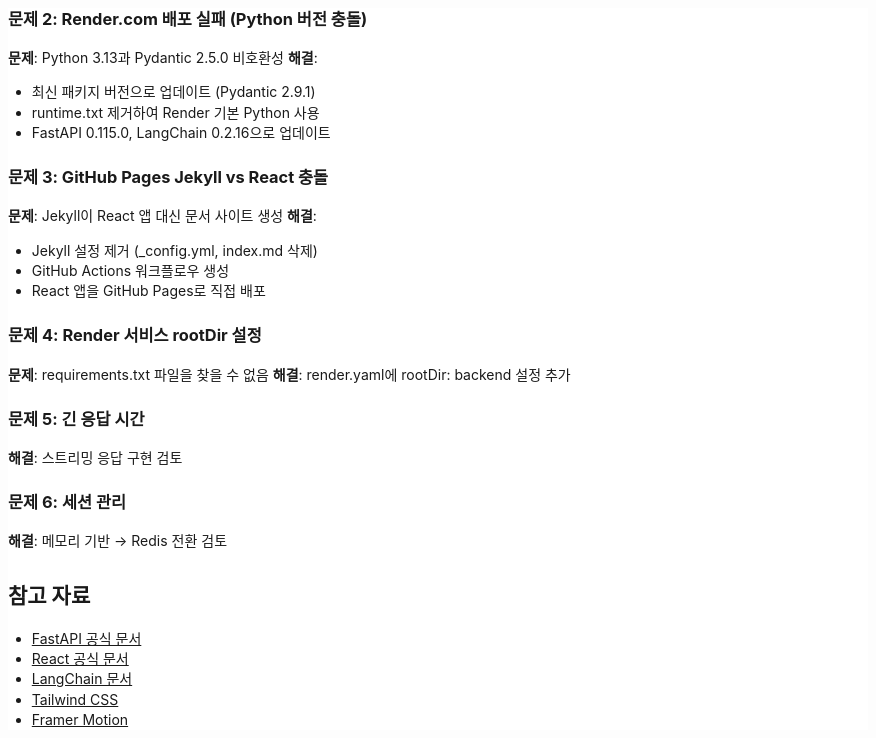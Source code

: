 ### 문제 2: Render.com 배포 실패 (Python 버전 충돌)
**문제**: Python 3.13과 Pydantic 2.5.0 비호환성
**해결**: 
- 최신 패키지 버전으로 업데이트 (Pydantic 2.9.1)
- runtime.txt 제거하여 Render 기본 Python 사용
- FastAPI 0.115.0, LangChain 0.2.16으로 업데이트

### 문제 3: GitHub Pages Jekyll vs React 충돌
**문제**: Jekyll이 React 앱 대신 문서 사이트 생성
**해결**: 
- Jekyll 설정 제거 (_config.yml, index.md 삭제)
- GitHub Actions 워크플로우 생성
- React 앱을 GitHub Pages로 직접 배포

### 문제 4: Render 서비스 rootDir 설정
**문제**: requirements.txt 파일을 찾을 수 없음
**해결**: render.yaml에 rootDir: backend 설정 추가

### 문제 5: 긴 응답 시간
**해결**: 스트리밍 응답 구현 검토

### 문제 6: 세션 관리
**해결**: 메모리 기반 → Redis 전환 검토

## 참고 자료

- [FastAPI 공식 문서](https://fastapi.tiangolo.com)
- [React 공식 문서](https://react.dev)
- [LangChain 문서](https://python.langchain.com)
- [Tailwind CSS](https://tailwindcss.com)
- [Framer Motion](https://www.framer.com/motion)